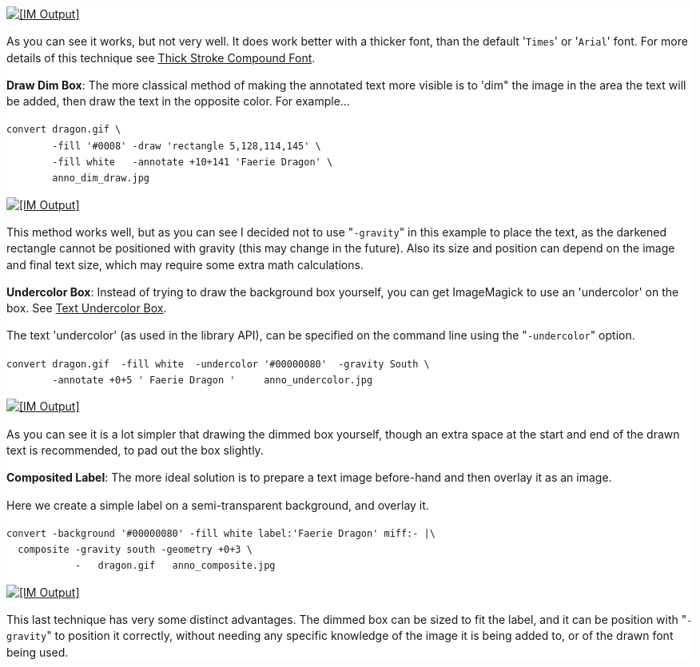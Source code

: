 [![\[IM Output\]](anno_outline.jpg)](anno_outline.jpg)

As you can see it works, but not very well.
It does work better with a thicker font, than the default '`Times`' or '`Arial`' font.
For more details of this technique see [Thick Stroke Compound Font](../fonts/#thick_stroke).
  
**Draw Dim Box**: The more classical method of making the annotated text more visible is to 'dim" the image in the area the text will be added, then draw the text in the opposite color.
For example...

~~~
convert dragon.gif \
        -fill '#0008' -draw 'rectangle 5,128,114,145' \
        -fill white   -annotate +10+141 'Faerie Dragon' \
        anno_dim_draw.jpg
~~~

[![\[IM Output\]](anno_dim_draw.jpg)](anno_dim_draw.jpg)

This method works well, but as you can see I decided not to use "`-gravity`" in this example to place the text, as the darkened rectangle cannot be positioned with gravity (this may change in the future).
Also its size and position can depend on the image and final text size, which may require some extra math calculations.
  
**Undercolor Box**: Instead of trying to draw the background box yourself, you can get ImageMagick to use an 'undercolor' on the box.
See [Text Undercolor Box](../text/#box).
  
The text 'undercolor' (as used in the library API), can be specified on the command line using the "`-undercolor`" option.

~~~
convert dragon.gif  -fill white  -undercolor '#00000080'  -gravity South \
        -annotate +0+5 ' Faerie Dragon '     anno_undercolor.jpg
~~~

[![\[IM Output\]](anno_undercolor.jpg)](anno_undercolor.jpg)

As you can see it is a lot simpler that drawing the dimmed box yourself, though an extra space at the start and end of the drawn text is recommended, to pad out the box slightly.
  
**Composited Label**: The more ideal solution is to prepare a text image before-hand and then overlay it as an image.
  
Here we create a simple label on a semi-transparent background, and overlay it.

~~~
convert -background '#00000080' -fill white label:'Faerie Dragon' miff:- |\
  composite -gravity south -geometry +0+3 \
            -   dragon.gif   anno_composite.jpg
~~~

[![\[IM Output\]](anno_composite.jpg)](anno_composite.jpg)

This last technique has very some distinct advantages.
The dimmed box can be sized to fit the label, and it can be position with "`-gravity`" to position it correctly, without needing any specific knowledge of the image it is being added to, or of the drawn font being used.
  